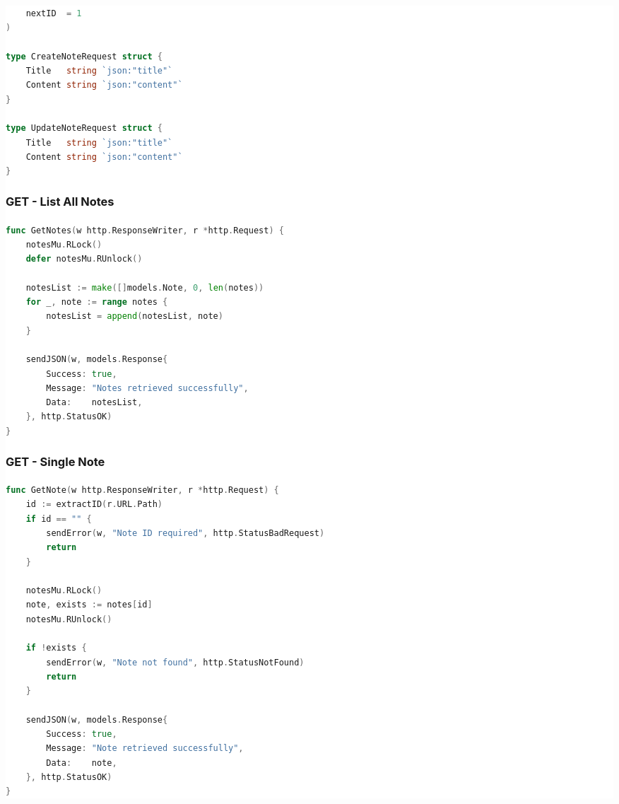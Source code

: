 ```go
    nextID  = 1
)

type CreateNoteRequest struct {
    Title   string `json:"title"`
    Content string `json:"content"`
}

type UpdateNoteRequest struct {
    Title   string `json:"title"`
    Content string `json:"content"`
}
```

### GET - List All Notes

```go
func GetNotes(w http.ResponseWriter, r *http.Request) {
    notesMu.RLock()
    defer notesMu.RUnlock()
    
    notesList := make([]models.Note, 0, len(notes))
    for _, note := range notes {
        notesList = append(notesList, note)
    }
    
    sendJSON(w, models.Response{
        Success: true,
        Message: "Notes retrieved successfully",
        Data:    notesList,
    }, http.StatusOK)
}
```

### GET - Single Note

```go
func GetNote(w http.ResponseWriter, r *http.Request) {
    id := extractID(r.URL.Path)
    if id == "" {
        sendError(w, "Note ID required", http.StatusBadRequest)
        return
    }
    
    notesMu.RLock()
    note, exists := notes[id]
    notesMu.RUnlock()
    
    if !exists {
        sendError(w, "Note not found", http.StatusNotFound)
        return
    }
    
    sendJSON(w, models.Response{
        Success: true,
        Message: "Note retrieved successfully",
        Data:    note,
    }, http.StatusOK)
}
```
